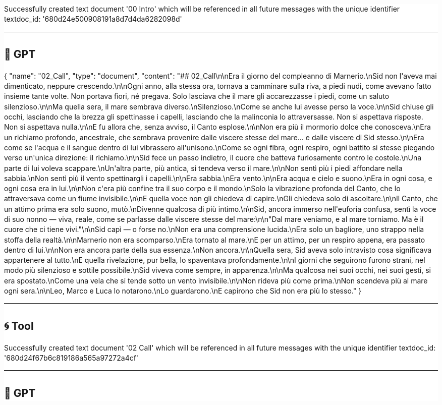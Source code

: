 Successfully created text document '00 Intro' which will be referenced in all future messages with the unique identifier textdoc_id: '680d24e500908191a8d7d4da6282098d'

---

## 🤖 **GPT**

{
  "name": "02_Call",
  "type": "document",
  "content": "## 02_Call\n\nEra il giorno del compleanno di Marnerio.\nSid non l'aveva mai dimenticato, neppure crescendo.\n\nOgni anno, alla stessa ora, tornava a camminare sulla riva, a piedi nudi, come avevano fatto insieme tante volte. Non portava fiori, né pregava. Solo lasciava che il mare gli accarezzasse i piedi, come un saluto silenzioso.\n\nMa quella sera, il mare sembrava diverso.\nSilenzioso.\nCome se anche lui avesse perso la voce.\n\nSid chiuse gli occhi, lasciando che la brezza gli spettinasse i capelli, lasciando che la malinconia lo attraversasse. Non si aspettava risposte. Non si aspettava nulla.\n\nE fu allora che, senza avviso, il Canto esplose.\n\nNon era più il mormorio dolce che conosceva.\nEra un richiamo profondo, ancestrale, che sembrava provenire dalle viscere stesse del mare... e dalle viscere di Sid stesso.\n\nEra come se l'acqua e il sangue dentro di lui vibrassero all'unisono.\nCome se ogni fibra, ogni respiro, ogni battito si stesse piegando verso un'unica direzione: il richiamo.\n\nSid fece un passo indietro, il cuore che batteva furiosamente contro le costole.\nUna parte di lui voleva scappare.\nUn'altra parte, più antica, si tendeva verso il mare.\n\nNon sentì più i piedi affondare nella sabbia.\nNon sentì più il vento spettinargli i capelli.\n\nEra sabbia.\nEra vento.\n\nEra acqua e cielo e suono.\nEra in ogni cosa, e ogni cosa era in lui.\n\nNon c'era più confine tra il suo corpo e il mondo.\nSolo la vibrazione profonda del Canto, che lo attraversava come un fiume invisibile.\n\nE quella voce non gli chiedeva di capire.\nGli chiedeva solo di ascoltare.\n\nIl Canto, che un attimo prima era solo suono, mutò.\nDivenne qualcosa di più intimo.\n\nSid, ancora immerso nell'euforia confusa, sentì la voce di suo nonno — viva, reale, come se parlasse dalle viscere stesse del mare:\n\n\"Dal mare veniamo, e al mare torniamo. Ma è il cuore che ci tiene vivi.\"\n\nSid capì — o forse no.\nNon era una comprensione lucida.\nEra solo un bagliore, uno strappo nella stoffa della realtà.\n\nMarnerio non era scomparso.\nEra tornato al mare.\nE per un attimo, per un respiro appena, era passato dentro di lui.\n\nNon era ancora parte della sua essenza.\nNon ancora.\n\nQuella sera, Sid aveva solo intravisto cosa significava appartenere al tutto.\nE quella rivelazione, pur bella, lo spaventava profondamente.\n\nI giorni che seguirono furono strani, nel modo più silenzioso e sottile possibile.\nSid viveva come sempre, in apparenza.\n\nMa qualcosa nei suoi occhi, nei suoi gesti, si era spostato.\nCome una vela che si tende sotto un vento invisibile.\n\nNon rideva più come prima.\nNon scendeva più al mare ogni sera.\n\nLeo, Marco e Luca lo notarono.\nLo guardarono.\nE capirono che Sid non era più lo stesso."
}

---

## 🌀 **Tool**

Successfully created text document '02 Call' which will be referenced in all future messages with the unique identifier textdoc_id: '680d24f67b6c819186a565a97272a4cf'

---

## 🤖 **GPT**
